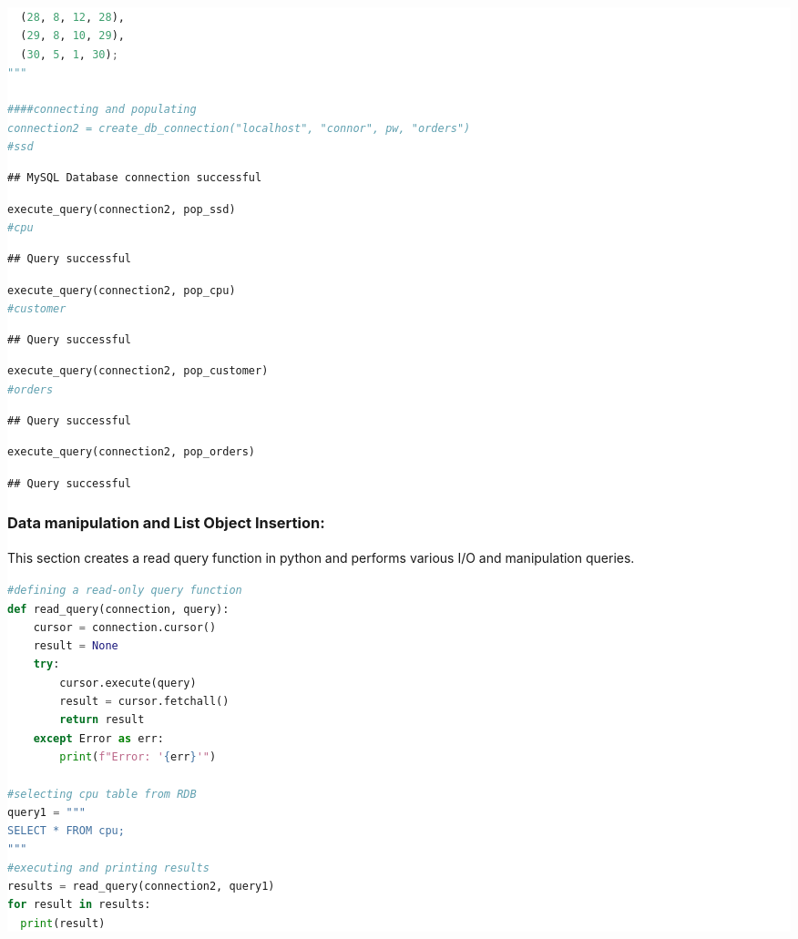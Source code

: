 ``` python
  (28, 8, 12, 28),
  (29, 8, 10, 29),
  (30, 5, 1, 30);
"""

####connecting and populating 
connection2 = create_db_connection("localhost", "connor", pw, "orders") 
#ssd
```

    ## MySQL Database connection successful

``` python
execute_query(connection2, pop_ssd)
#cpu
```

    ## Query successful

``` python
execute_query(connection2, pop_cpu)
#customer
```

    ## Query successful

``` python
execute_query(connection2, pop_customer)
#orders
```

    ## Query successful

``` python
execute_query(connection2, pop_orders)
```

    ## Query successful

### Data manipulation and List Object Insertion:

This section creates a read query function in python and performs
various I/O and manipulation queries.

``` python
#defining a read-only query function
def read_query(connection, query):
    cursor = connection.cursor()
    result = None
    try:
        cursor.execute(query)
        result = cursor.fetchall()
        return result
    except Error as err:
        print(f"Error: '{err}'")

#selecting cpu table from RDB
query1 = """
SELECT * FROM cpu;
"""
#executing and printing results
results = read_query(connection2, query1)
for result in results:
  print(result)
```